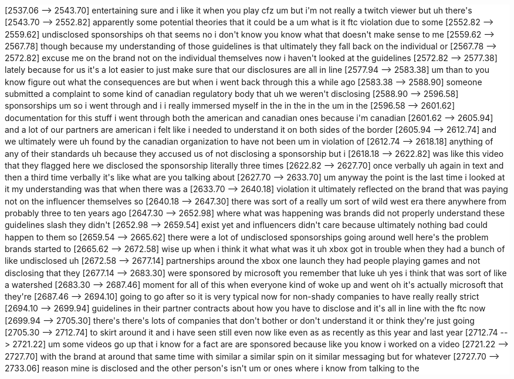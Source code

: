 [2537.06 --> 2543.70]  entertaining sure and i like it when you play cfz um but i'm not really a twitch viewer but uh there's
[2543.70 --> 2552.82]  apparently some potential theories that it could be a um what is it ftc violation due to some
[2552.82 --> 2559.62]  undisclosed sponsorships oh that seems no i don't know you know what that doesn't make sense to me
[2559.62 --> 2567.78]  though because my understanding of those guidelines is that ultimately they fall back on the individual or
[2567.78 --> 2572.82]  excuse me on the brand not on the individual themselves now i haven't looked at the guidelines
[2572.82 --> 2577.38]  lately because for us it's a lot easier to just make sure that our disclosures are all in line
[2577.94 --> 2583.38]  um than to you know figure out what the consequences are but when i went back through this a while ago
[2583.38 --> 2588.90]  someone submitted a complaint to some kind of canadian regulatory body that uh we weren't disclosing
[2588.90 --> 2596.58]  sponsorships um so i went through and i i really immersed myself in the in the in the um in the
[2596.58 --> 2601.62]  documentation for this stuff i went through both the american and canadian ones because i'm canadian
[2601.62 --> 2605.94]  and a lot of our partners are american i felt like i needed to understand it on both sides of the border
[2605.94 --> 2612.74]  and we ultimately were uh found by the canadian organization to have not been um in violation of
[2612.74 --> 2618.18]  anything of any of their standards uh because they accused us of not disclosing a sponsorship but i
[2618.18 --> 2622.82]  was like this video that they flagged here we disclosed the sponsorship literally three times
[2622.82 --> 2627.70]  once verbally uh again in text and then a third time verbally it's like what are you talking about
[2627.70 --> 2633.70]  um anyway the point is the last time i looked at it my understanding was that when there was a
[2633.70 --> 2640.18]  violation it ultimately reflected on the brand that was paying not on the influencer themselves so
[2640.18 --> 2647.30]  there was sort of a really um sort of wild west era there anywhere from probably three to ten years ago
[2647.30 --> 2652.98]  where what was happening was brands did not properly understand these guidelines slash they didn't
[2652.98 --> 2659.54]  exist yet and influencers didn't care because ultimately nothing bad could happen to them so
[2659.54 --> 2665.62]  there were a lot of undisclosed sponsorships going around well here's the problem brands started to
[2665.62 --> 2672.58]  wise up when i think it what what was it uh xbox got in trouble when they had a bunch of like undisclosed uh
[2672.58 --> 2677.14]  partnerships around the xbox one launch they had people playing games and not disclosing that they
[2677.14 --> 2683.30]  were sponsored by microsoft you remember that luke uh yes i think that was sort of like a watershed
[2683.30 --> 2687.46]  moment for all of this when everyone kind of woke up and went oh it's actually microsoft that they're
[2687.46 --> 2694.10]  going to go after so it is very typical now for non-shady companies to have really really strict
[2694.10 --> 2699.94]  guidelines in their partner contracts about how you have to disclose and it's all in line with the ftc now
[2699.94 --> 2705.30]  there's there's lots of companies that don't bother or don't understand it or think they're just going
[2705.30 --> 2712.74]  to skirt around it and i have seen still even now like even as as recently as this year and last year
[2712.74 --> 2721.22]  um some videos go up that i know for a fact are are sponsored because like you know i worked on a video
[2721.22 --> 2727.70]  with the brand at around that same time with similar a similar spin on it similar messaging but for whatever
[2727.70 --> 2733.06]  reason mine is disclosed and the other person's isn't um or ones where i know from talking to the